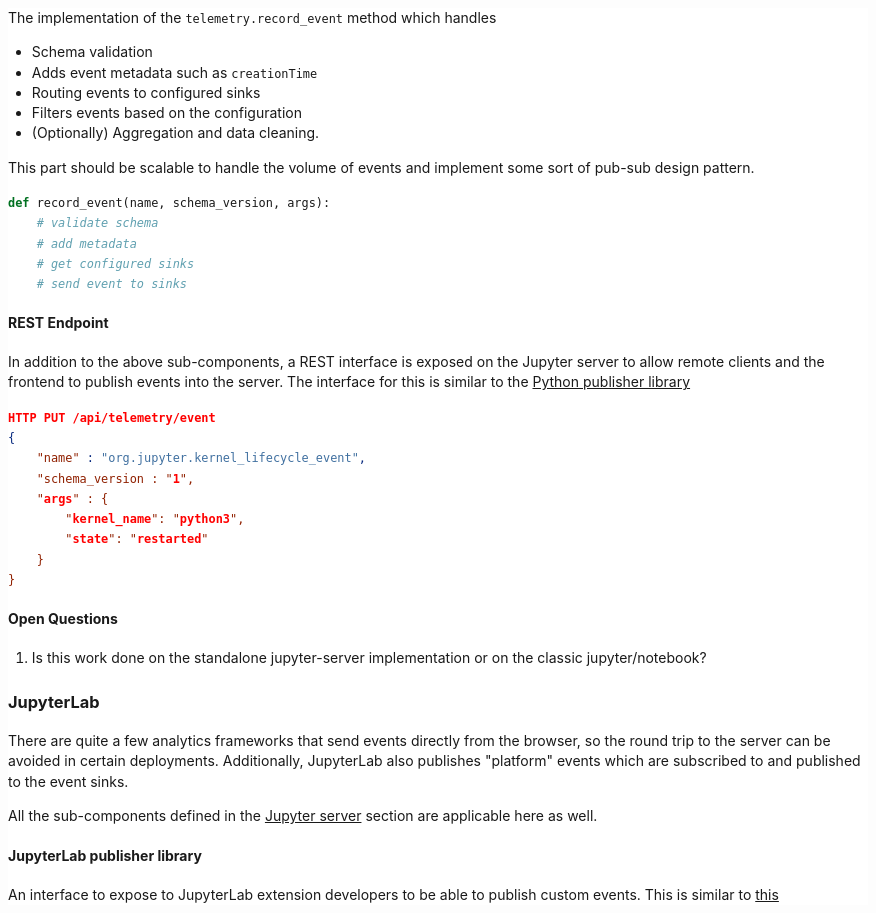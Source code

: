 The implementation of the `telemetry.record_event` method which handles

* Schema validation
* Adds event metadata such as `creationTime`
* Routing events to configured sinks
* Filters events based on the configuration
* (Optionally) Aggregation and data cleaning.

This part should be scalable to handle the volume of events and implement some sort of pub-sub design pattern.

```python
def record_event(name, schema_version, args):
    # validate schema
    # add metadata
    # get configured sinks
    # send event to sinks
```

#### REST Endpoint

In addition to the above sub-components, a REST interface is exposed on the Jupyter server to allow remote clients and the frontend to publish events into the server. The interface for this is similar to the [Python publisher library](#python-publisher-library)

```json
HTTP PUT /api/telemetry/event
{
    "name" : "org.jupyter.kernel_lifecycle_event",
    "schema_version : "1",
    "args" : {
        "kernel_name": "python3",
        "state": "restarted"
    }
}
```

#### Open Questions

1. Is this work done on the standalone jupyter-server implementation or on the classic jupyter/notebook?

### JupyterLab

There are quite a few analytics frameworks that send events directly from the browser, so the round trip to the server can be avoided in certain deployments. Additionally, JupyterLab also publishes "platform" events which are subscribed to and published to the event sinks.

All the sub-components defined in the [Jupyter server](#jupyter-server) section are applicable here as well.

#### JupyterLab publisher library

An interface to expose to JupyterLab extension developers to be able to publish custom events. This is similar to [this](https://github.com/jupyterlab/jupyterlab-telemetry/)
